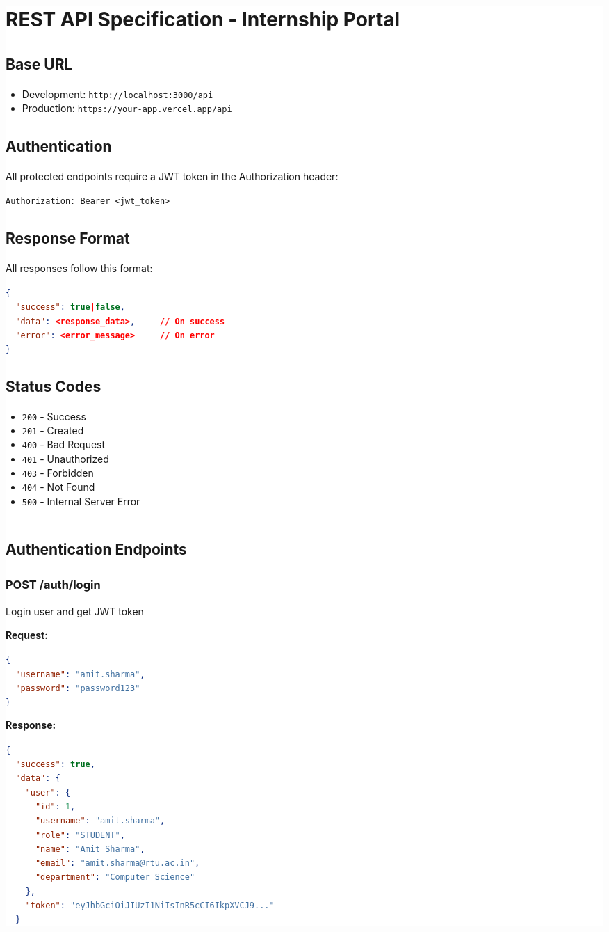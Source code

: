 # REST API Specification - Internship Portal

## Base URL
- Development: `http://localhost:3000/api`
- Production: `https://your-app.vercel.app/api`

## Authentication
All protected endpoints require a JWT token in the Authorization header:
```
Authorization: Bearer <jwt_token>
```

## Response Format
All responses follow this format:
```json
{
  "success": true|false,
  "data": <response_data>,     // On success
  "error": <error_message>     // On error
}
```

## Status Codes
- `200` - Success
- `201` - Created
- `400` - Bad Request
- `401` - Unauthorized
- `403` - Forbidden
- `404` - Not Found
- `500` - Internal Server Error

---

## Authentication Endpoints

### POST /auth/login
Login user and get JWT token

**Request:**
```json
{
  "username": "amit.sharma",
  "password": "password123"
}
```

**Response:**
```json
{
  "success": true,
  "data": {
    "user": {
      "id": 1,
      "username": "amit.sharma",
      "role": "STUDENT",
      "name": "Amit Sharma",
      "email": "amit.sharma@rtu.ac.in",
      "department": "Computer Science"
    },
    "token": "eyJhbGciOiJIUzI1NiIsInR5cCI6IkpXVCJ9..."
  }
```